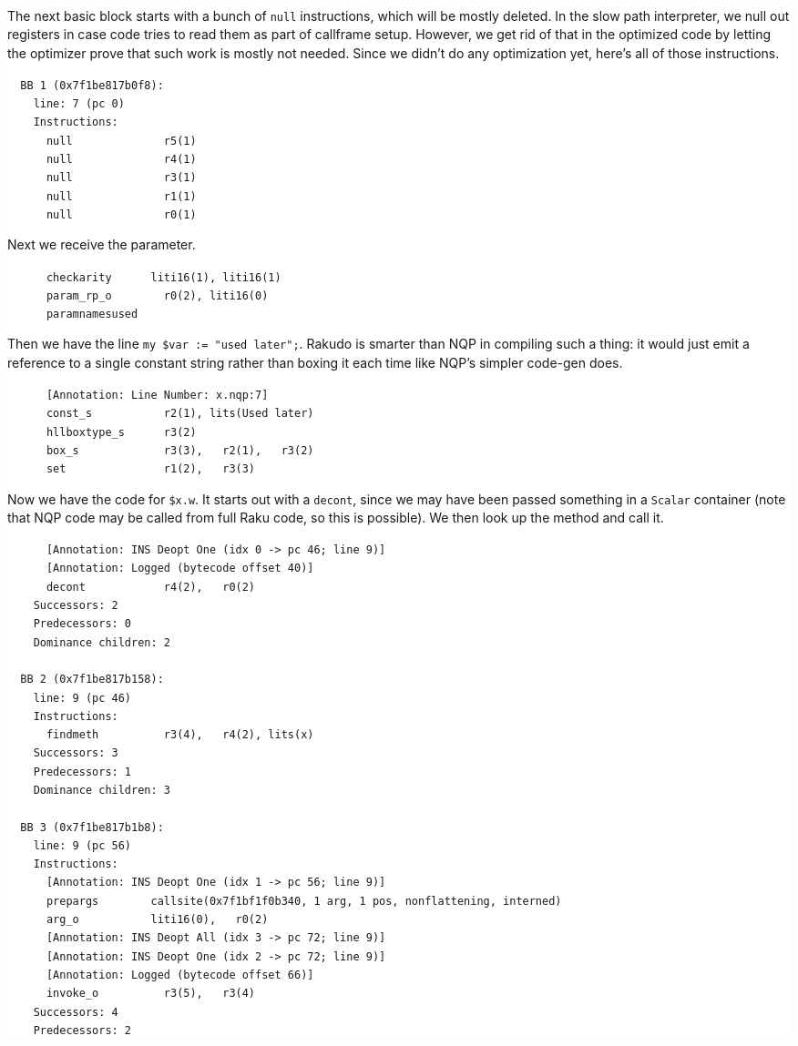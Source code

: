 The next basic block starts with a bunch of `null` instructions, which will be mostly deleted. In the slow path interpreter, we null out registers in case code tries to read them as part of callframe setup. However, we get rid of that in the optimized code by letting the optimizer prove that such work is mostly not needed. Since we didn’t do any optimization yet, here’s all of those instructions.

````
  BB 1 (0x7f1be817b0f8):
    line: 7 (pc 0)
    Instructions:
      null              r5(1)
      null              r4(1)
      null              r3(1)
      null              r1(1)
      null              r0(1)
````

Next we receive the parameter.

````
      checkarity      liti16(1), liti16(1)
      param_rp_o        r0(2), liti16(0)
      paramnamesused  
````

Then we have the line `my $var := "used later";`. Rakudo is smarter than NQP in compiling such a thing: it would just emit a reference to a single constant string rather than boxing it each time like NQP’s simpler code-gen does.

````
      [Annotation: Line Number: x.nqp:7]
      const_s           r2(1), lits(Used later)
      hllboxtype_s      r3(2)
      box_s             r3(3),   r2(1),   r3(2)
      set               r1(2),   r3(3)
````

Now we have the code for `$x.w`. It starts out with a `decont`, since we may have been passed something in a `Scalar` container (note that NQP code may be called from full Raku code, so this is possible). We then look up the method and call it.

````
      [Annotation: INS Deopt One (idx 0 -> pc 46; line 9)]
      [Annotation: Logged (bytecode offset 40)]
      decont            r4(2),   r0(2)
    Successors: 2
    Predecessors: 0
    Dominance children: 2

  BB 2 (0x7f1be817b158):
    line: 9 (pc 46)
    Instructions:
      findmeth          r3(4),   r4(2), lits(x)
    Successors: 3
    Predecessors: 1
    Dominance children: 3

  BB 3 (0x7f1be817b1b8):
    line: 9 (pc 56)
    Instructions:
      [Annotation: INS Deopt One (idx 1 -> pc 56; line 9)]
      prepargs        callsite(0x7f1bf1f0b340, 1 arg, 1 pos, nonflattening, interned)
      arg_o           liti16(0),   r0(2)
      [Annotation: INS Deopt All (idx 3 -> pc 72; line 9)]
      [Annotation: INS Deopt One (idx 2 -> pc 72; line 9)]
      [Annotation: Logged (bytecode offset 66)]
      invoke_o          r3(5),   r3(4)
    Successors: 4
    Predecessors: 2
````